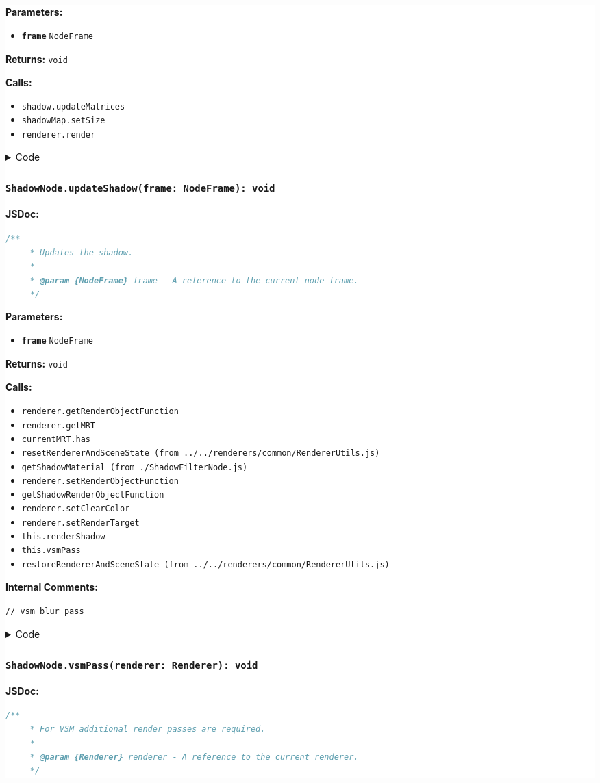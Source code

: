 **Parameters:**

- **`frame`** `NodeFrame`

**Returns:** `void`

**Calls:**

- `shadow.updateMatrices`
- `shadowMap.setSize`
- `renderer.render`

<details><summary>Code</summary></details>

### `ShadowNode.updateShadow(frame: NodeFrame): void`

**JSDoc:**
```typescript
/**
	 * Updates the shadow.
	 *
	 * @param {NodeFrame} frame - A reference to the current node frame.
	 */
```

**Parameters:**

- **`frame`** `NodeFrame`

**Returns:** `void`

**Calls:**

- `renderer.getRenderObjectFunction`
- `renderer.getMRT`
- `currentMRT.has`
- `resetRendererAndSceneState (from ../../renderers/common/RendererUtils.js)`
- `getShadowMaterial (from ./ShadowFilterNode.js)`
- `renderer.setRenderObjectFunction`
- `getShadowRenderObjectFunction`
- `renderer.setClearColor`
- `renderer.setRenderTarget`
- `this.renderShadow`
- `this.vsmPass`
- `restoreRendererAndSceneState (from ../../renderers/common/RendererUtils.js)`

**Internal Comments:**
```
// vsm blur pass
```

<details><summary>Code</summary></details>

### `ShadowNode.vsmPass(renderer: Renderer): void`

**JSDoc:**
```typescript
/**
	 * For VSM additional render passes are required.
	 *
	 * @param {Renderer} renderer - A reference to the current renderer.
	 */
```

